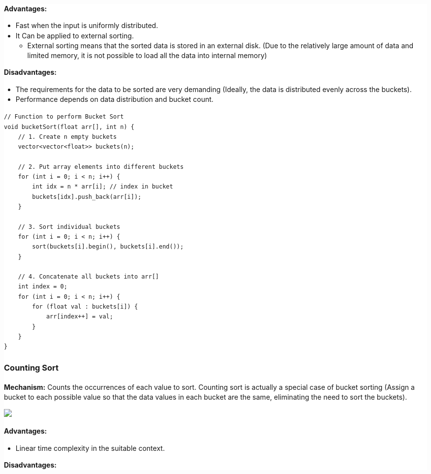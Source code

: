 **Advantages:**

*   Fast when the input is uniformly distributed.
*   It Can be applied to external sorting.
    *   External sorting means that the sorted data is stored in an external disk. (Due to the relatively large amount of data and limited memory, it is not possible to load all the data into internal memory)

**Disadvantages:**

*   The requirements for the data to be sorted are very demanding (Ideally, the data is distributed evenly across the buckets).
*   Performance depends on data distribution and bucket count.

```
// Function to perform Bucket Sort
void bucketSort(float arr[], int n) {
    // 1. Create n empty buckets
    vector<vector<float>> buckets(n);

    // 2. Put array elements into different buckets
    for (int i = 0; i < n; i++) {
        int idx = n * arr[i]; // index in bucket
        buckets[idx].push_back(arr[i]);
    }

    // 3. Sort individual buckets
    for (int i = 0; i < n; i++) {
        sort(buckets[i].begin(), buckets[i].end());
    }

    // 4. Concatenate all buckets into arr[]
    int index = 0;
    for (int i = 0; i < n; i++) {
        for (float val : buckets[i]) {
            arr[index++] = val;
        }
    }
}
```

### Counting Sort[](#counting-sort)

**Mechanism:** Counts the occurrences of each value to sort. Counting sort is actually a special case of bucket sorting (Assign a bucket to each possible value so that the data values in each bucket are the same, eliminating the need to sort the buckets).

[![](https://www.cwblogs.com/assets/img/note/algorithm/sort10.jpg)](/assets/img/note/algorithm/sort10.jpg)

**Advantages:**

*   Linear time complexity in the suitable context.

**Disadvantages:**
